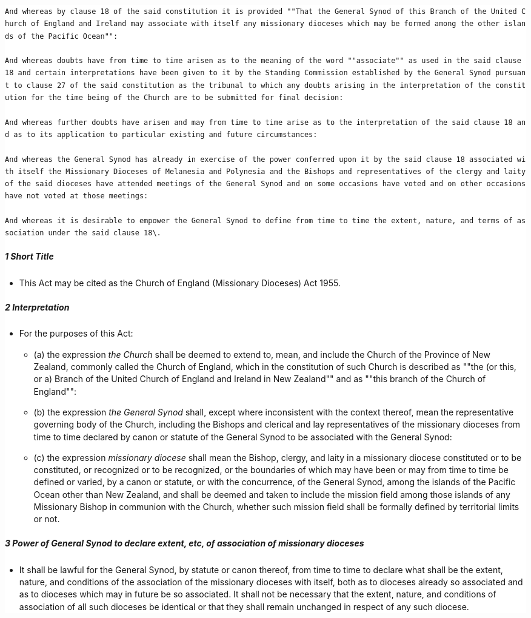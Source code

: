     And whereas by clause 18 of the said constitution it is provided ""That the General Synod of this Branch of the United Church of England and Ireland may associate with itself any missionary dioceses which may be formed among the other islands of the Pacific Ocean"":
    
    And whereas doubts have from time to time arisen as to the meaning of the word ""associate"" as used in the said clause 18 and certain interpretations have been given to it by the Standing Commission established by the General Synod pursuant to clause 27 of the said constitution as the tribunal to which any doubts arising in the interpretation of the constitution for the time being of the Church are to be submitted for final decision:
    
    And whereas further doubts have arisen and may from time to time arise as to the interpretation of the said clause 18 and as to its application to particular existing and future circumstances:
    
    And whereas the General Synod has already in exercise of the power conferred upon it by the said clause 18 associated with itself the Missionary Dioceses of Melanesia and Polynesia and the Bishops and representatives of the clergy and laity of the said dioceses have attended meetings of the General Synod and on some occasions have voted and on other occasions have not voted at those meetings:
    
    And whereas it is desirable to empower the General Synod to define from time to time the extent, nature, and terms of association under the said clause 18\.

##### 1 Short Title
    
*   This Act may be cited as the Church of England (Missionary Dioceses) Act 1955\.

##### 2 Interpretation
    
*   For the purposes of this Act:
        
    *   (a) the expression _the Church_ shall be deemed to extend to, mean, and include the Church of the Province of New Zealand, commonly called the Church of England, which in the constitution of such Church is described as ""the (or this, or a) Branch of the United Church of England and Ireland in New Zealand"" and as ""this branch of the Church of England"":
    
    *   (b) the expression _the General Synod_ shall, except where inconsistent with the context thereof, mean the representative governing body of the Church, including the Bishops and clerical and lay representatives of the missionary dioceses from time to time declared by canon or statute of the General Synod to be associated with the General Synod:
    
    *   (c) the expression _missionary diocese_ shall mean the Bishop, clergy, and laity in a missionary diocese constituted or to be constituted, or recognized or to be recognized, or the boundaries of which may have been or may from time to time be defined or varied, by a canon or statute, or with the concurrence, of the General Synod, among the islands of the Pacific Ocean other than New Zealand, and shall be deemed and taken to include the mission field among those islands of any Missionary Bishop in communion with the Church, whether such mission field shall be formally defined by territorial limits or not.
    
    

##### 3 Power of General Synod to declare extent, etc, of association of missionary dioceses
    
*   It shall be lawful for the General Synod, by statute or canon thereof, from time to time to declare what shall be the extent, nature, and conditions of the association of the missionary dioceses with itself, both as to dioceses already so associated and as to dioceses which may in future be so associated. It shall not be necessary that the extent, nature, and conditions of association of all such dioceses be identical or that they shall remain unchanged in respect of any such diocese.
